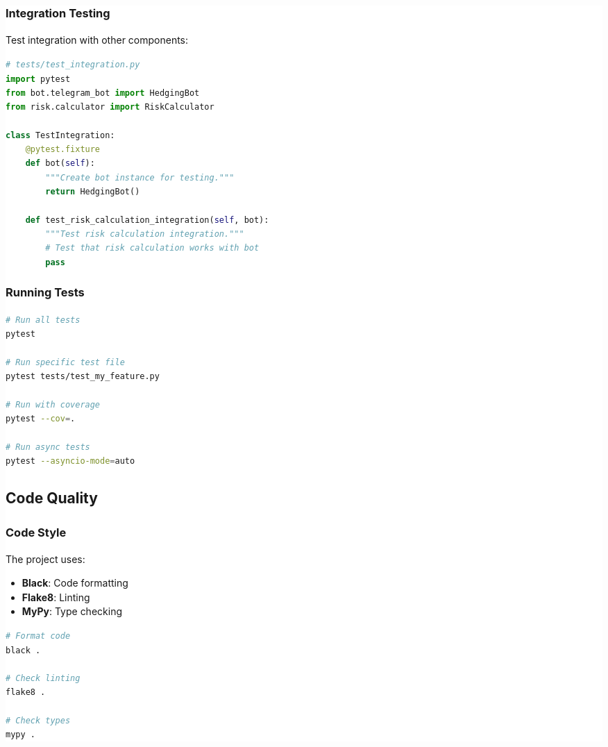 ### Integration Testing

Test integration with other components:

```python
# tests/test_integration.py
import pytest
from bot.telegram_bot import HedgingBot
from risk.calculator import RiskCalculator

class TestIntegration:
    @pytest.fixture
    def bot(self):
        """Create bot instance for testing."""
        return HedgingBot()
    
    def test_risk_calculation_integration(self, bot):
        """Test risk calculation integration."""
        # Test that risk calculation works with bot
        pass
```

### Running Tests

```bash
# Run all tests
pytest

# Run specific test file
pytest tests/test_my_feature.py

# Run with coverage
pytest --cov=.

# Run async tests
pytest --asyncio-mode=auto
```

## Code Quality

### Code Style

The project uses:
- **Black**: Code formatting
- **Flake8**: Linting
- **MyPy**: Type checking

```bash
# Format code
black .

# Check linting
flake8 .

# Check types
mypy .
```
